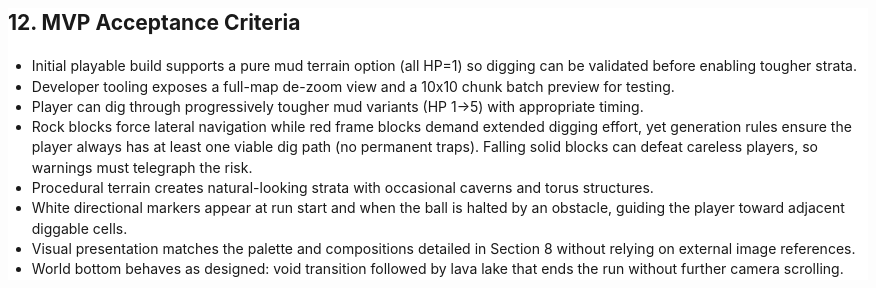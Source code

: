 ## 12. MVP Acceptance Criteria
- Initial playable build supports a pure mud terrain option (all HP=1) so digging can be validated before enabling tougher strata.
- Developer tooling exposes a full-map de-zoom view and a 10x10 chunk batch preview for testing.
- Player can dig through progressively tougher mud variants (HP 1→5) with appropriate timing.
- Rock blocks force lateral navigation while red frame blocks demand extended digging effort, yet generation rules ensure the player always has at least one viable dig path (no permanent traps). Falling solid blocks can defeat careless players, so warnings must telegraph the risk.
- Procedural terrain creates natural-looking strata with occasional caverns and torus structures.
- White directional markers appear at run start and when the ball is halted by an obstacle, guiding the player toward adjacent diggable cells.
- Visual presentation matches the palette and compositions detailed in Section 8 without relying on external image references.
- World bottom behaves as designed: void transition followed by lava lake that ends the run without further camera scrolling.

